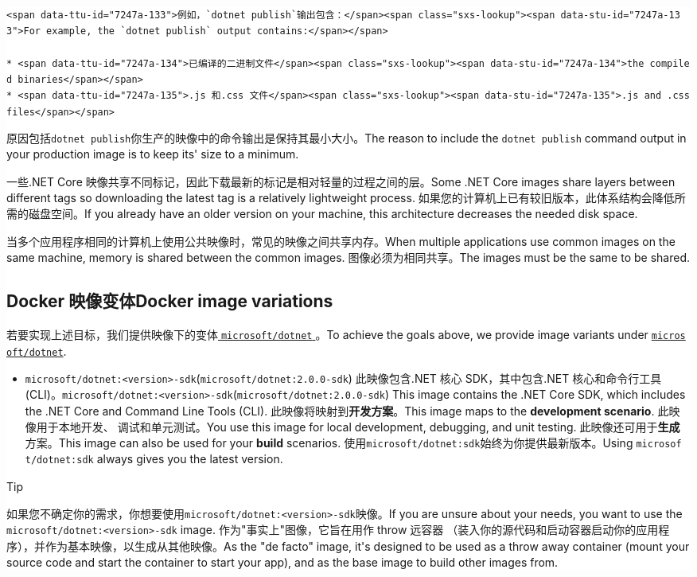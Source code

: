     <span data-ttu-id="7247a-133">例如，`dotnet publish`输出包含：</span><span class="sxs-lookup"><span data-stu-id="7247a-133">For example, the `dotnet publish` output contains:</span></span>

    * <span data-ttu-id="7247a-134">已编译的二进制文件</span><span class="sxs-lookup"><span data-stu-id="7247a-134">the compiled binaries</span></span>
    * <span data-ttu-id="7247a-135">.js 和.css 文件</span><span class="sxs-lookup"><span data-stu-id="7247a-135">.js and .css files</span></span>


<span data-ttu-id="7247a-136">原因包括`dotnet publish`你生产的映像中的命令输出是保持其最小大小。</span><span class="sxs-lookup"><span data-stu-id="7247a-136">The reason to include the `dotnet publish` command output in your production image is to keep its' size to a minimum.</span></span>

<span data-ttu-id="7247a-137">一些.NET Core 映像共享不同标记，因此下载最新的标记是相对轻量的过程之间的层。</span><span class="sxs-lookup"><span data-stu-id="7247a-137">Some .NET Core images share layers between different tags so downloading the latest tag is a relatively lightweight process.</span></span> <span data-ttu-id="7247a-138">如果您的计算机上已有较旧版本，此体系结构会降低所需的磁盘空间。</span><span class="sxs-lookup"><span data-stu-id="7247a-138">If you already have an older version on your machine, this architecture decreases the needed disk space.</span></span>

<span data-ttu-id="7247a-139">当多个应用程序相同的计算机上使用公共映像时，常见的映像之间共享内存。</span><span class="sxs-lookup"><span data-stu-id="7247a-139">When multiple applications use common images on the same machine, memory is shared between the common images.</span></span> <span data-ttu-id="7247a-140">图像必须为相同共享。</span><span class="sxs-lookup"><span data-stu-id="7247a-140">The images must be the same to be shared.</span></span>

## <a name="docker-image-variations"></a><span data-ttu-id="7247a-141">Docker 映像变体</span><span class="sxs-lookup"><span data-stu-id="7247a-141">Docker image variations</span></span>

<span data-ttu-id="7247a-142">若要实现上述目标，我们提供映像下的变体[ `microsoft/dotnet` ](https://hub.docker.com/r/microsoft/dotnet/)。</span><span class="sxs-lookup"><span data-stu-id="7247a-142">To achieve the goals above, we provide image variants under [`microsoft/dotnet`](https://hub.docker.com/r/microsoft/dotnet/).</span></span>

* <span data-ttu-id="7247a-143">`microsoft/dotnet:<version>-sdk`(`microsoft/dotnet:2.0.0-sdk`) 此映像包含.NET 核心 SDK，其中包含.NET 核心和命令行工具 (CLI)。</span><span class="sxs-lookup"><span data-stu-id="7247a-143">`microsoft/dotnet:<version>-sdk`(`microsoft/dotnet:2.0.0-sdk`) This image contains the .NET Core SDK, which includes the .NET Core and Command Line Tools (CLI).</span></span> <span data-ttu-id="7247a-144">此映像将映射到**开发方案**。</span><span class="sxs-lookup"><span data-stu-id="7247a-144">This image maps to the **development scenario**.</span></span> <span data-ttu-id="7247a-145">此映像用于本地开发、 调试和单元测试。</span><span class="sxs-lookup"><span data-stu-id="7247a-145">You use this image for local development, debugging, and unit testing.</span></span> <span data-ttu-id="7247a-146">此映像还可用于**生成**方案。</span><span class="sxs-lookup"><span data-stu-id="7247a-146">This image can also be used for your **build** scenarios.</span></span> <span data-ttu-id="7247a-147">使用`microsoft/dotnet:sdk`始终为你提供最新版本。</span><span class="sxs-lookup"><span data-stu-id="7247a-147">Using `microsoft/dotnet:sdk` always gives you the latest version.</span></span>

> [!TIP]
> <span data-ttu-id="7247a-148">如果您不确定你的需求，你想要使用`microsoft/dotnet:<version>-sdk`映像。</span><span class="sxs-lookup"><span data-stu-id="7247a-148">If you are unsure about your needs, you want to use the `microsoft/dotnet:<version>-sdk` image.</span></span> <span data-ttu-id="7247a-149">作为"事实上"图像，它旨在用作 throw 远容器 （装入你的源代码和启动容器启动你的应用程序），并作为基本映像，以生成从其他映像。</span><span class="sxs-lookup"><span data-stu-id="7247a-149">As the "de facto" image, it's designed to be used as a throw away container (mount your source code and start the container to start your app), and as the base image to build other images from.</span></span>

